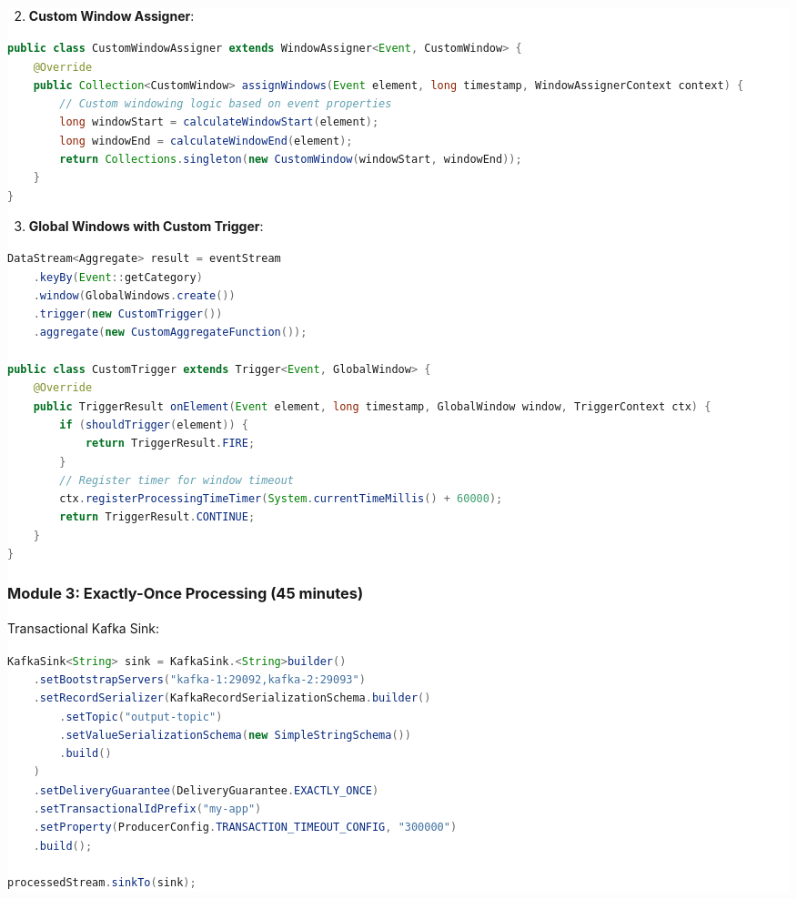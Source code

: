 2. **Custom Window Assigner**:
```java
public class CustomWindowAssigner extends WindowAssigner<Event, CustomWindow> {
    @Override
    public Collection<CustomWindow> assignWindows(Event element, long timestamp, WindowAssignerContext context) {
        // Custom windowing logic based on event properties
        long windowStart = calculateWindowStart(element);
        long windowEnd = calculateWindowEnd(element);
        return Collections.singleton(new CustomWindow(windowStart, windowEnd));
    }
}
```

3. **Global Windows with Custom Trigger**:
```java
DataStream<Aggregate> result = eventStream
    .keyBy(Event::getCategory)
    .window(GlobalWindows.create())
    .trigger(new CustomTrigger())
    .aggregate(new CustomAggregateFunction());

public class CustomTrigger extends Trigger<Event, GlobalWindow> {
    @Override
    public TriggerResult onElement(Event element, long timestamp, GlobalWindow window, TriggerContext ctx) {
        if (shouldTrigger(element)) {
            return TriggerResult.FIRE;
        }
        // Register timer for window timeout
        ctx.registerProcessingTimeTimer(System.currentTimeMillis() + 60000);
        return TriggerResult.CONTINUE;
    }
}
```

### Module 3: Exactly-Once Processing (45 minutes)

Transactional Kafka Sink:
```java
KafkaSink<String> sink = KafkaSink.<String>builder()
    .setBootstrapServers("kafka-1:29092,kafka-2:29093")
    .setRecordSerializer(KafkaRecordSerializationSchema.builder()
        .setTopic("output-topic")
        .setValueSerializationSchema(new SimpleStringSchema())
        .build()
    )
    .setDeliveryGuarantee(DeliveryGuarantee.EXACTLY_ONCE)
    .setTransactionalIdPrefix("my-app")
    .setProperty(ProducerConfig.TRANSACTION_TIMEOUT_CONFIG, "300000")
    .build();

processedStream.sinkTo(sink);
```
